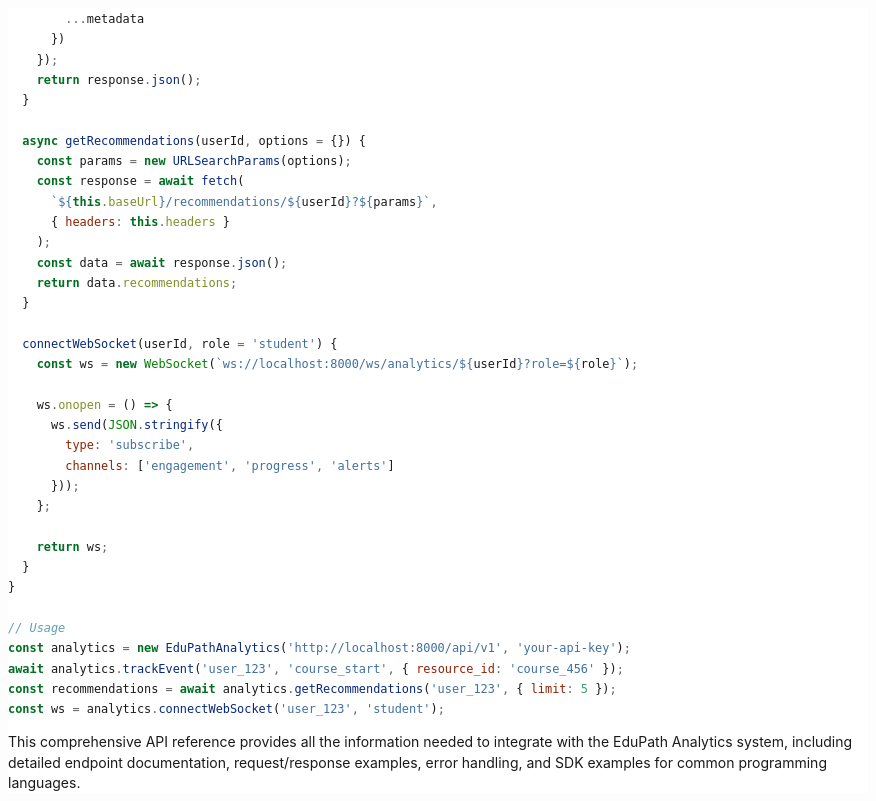 ```javascript
        ...metadata
      })
    });
    return response.json();
  }

  async getRecommendations(userId, options = {}) {
    const params = new URLSearchParams(options);
    const response = await fetch(
      `${this.baseUrl}/recommendations/${userId}?${params}`,
      { headers: this.headers }
    );
    const data = await response.json();
    return data.recommendations;
  }

  connectWebSocket(userId, role = 'student') {
    const ws = new WebSocket(`ws://localhost:8000/ws/analytics/${userId}?role=${role}`);
    
    ws.onopen = () => {
      ws.send(JSON.stringify({
        type: 'subscribe',
        channels: ['engagement', 'progress', 'alerts']
      }));
    };

    return ws;
  }
}

// Usage
const analytics = new EduPathAnalytics('http://localhost:8000/api/v1', 'your-api-key');
await analytics.trackEvent('user_123', 'course_start', { resource_id: 'course_456' });
const recommendations = await analytics.getRecommendations('user_123', { limit: 5 });
const ws = analytics.connectWebSocket('user_123', 'student');
```

This comprehensive API reference provides all the information needed to integrate with the EduPath Analytics system, including detailed endpoint documentation, request/response examples, error handling, and SDK examples for common programming languages.